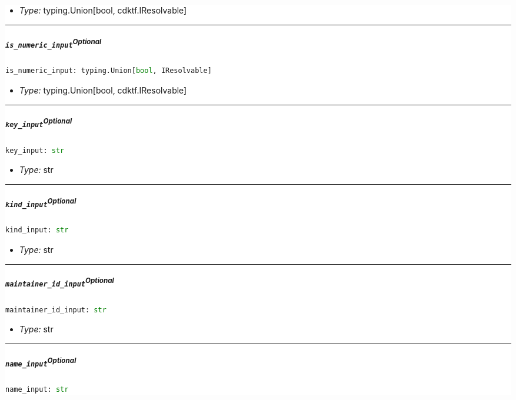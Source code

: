 - *Type:* typing.Union[bool, cdktf.IResolvable]

---

##### `is_numeric_input`<sup>Optional</sup> <a name="is_numeric_input" id="@cdktf/provider-launchdarkly.metric.Metric.property.isNumericInput"></a>

```python
is_numeric_input: typing.Union[bool, IResolvable]
```

- *Type:* typing.Union[bool, cdktf.IResolvable]

---

##### `key_input`<sup>Optional</sup> <a name="key_input" id="@cdktf/provider-launchdarkly.metric.Metric.property.keyInput"></a>

```python
key_input: str
```

- *Type:* str

---

##### `kind_input`<sup>Optional</sup> <a name="kind_input" id="@cdktf/provider-launchdarkly.metric.Metric.property.kindInput"></a>

```python
kind_input: str
```

- *Type:* str

---

##### `maintainer_id_input`<sup>Optional</sup> <a name="maintainer_id_input" id="@cdktf/provider-launchdarkly.metric.Metric.property.maintainerIdInput"></a>

```python
maintainer_id_input: str
```

- *Type:* str

---

##### `name_input`<sup>Optional</sup> <a name="name_input" id="@cdktf/provider-launchdarkly.metric.Metric.property.nameInput"></a>

```python
name_input: str
```
